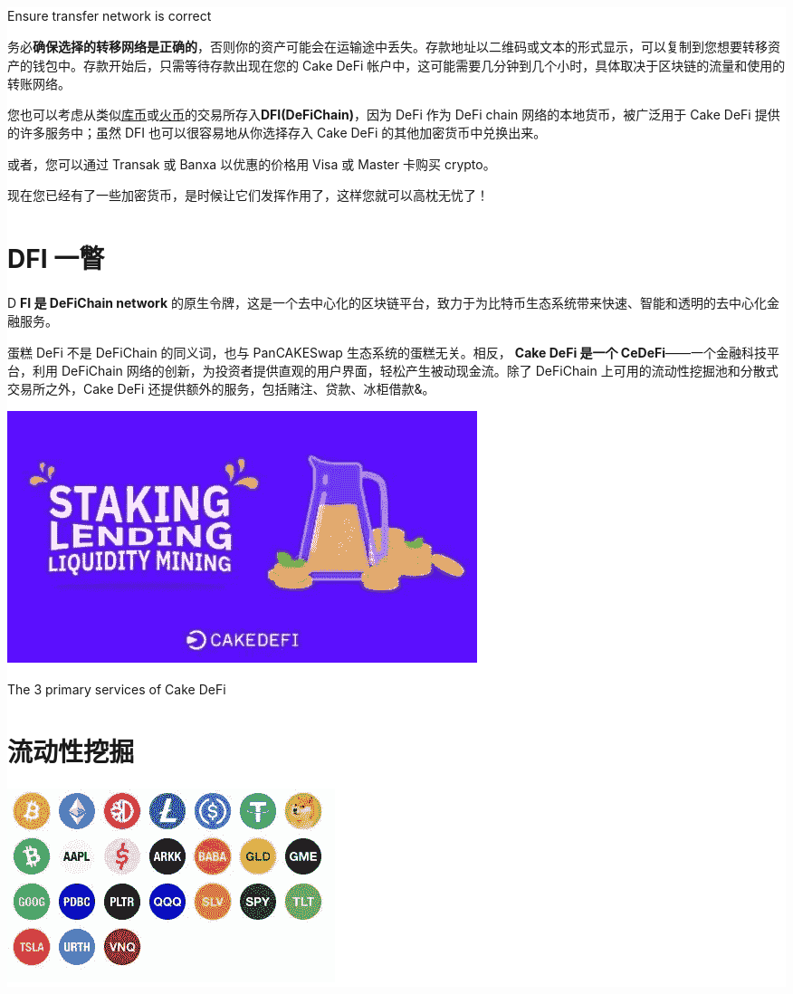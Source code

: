 Ensure transfer network is correct

务必**确保选择的转移网络是正确的**，否则你的资产可能会在运输途中丢失。存款地址以二维码或文本的形式显示，可以复制到您想要转移资产的钱包中。存款开始后，只需等待存款出现在您的 Cake DeFi 帐户中，这可能需要几分钟到几个小时，具体取决于区块链的流量和使用的转账网络。

您也可以考虑从类似[库币](https://www.kucoin.com/land/register/r/rJH29LZ)或[火币](https://www.huobi.com/en-us/topic/double-invite/register/?invite_code=5t5jb)的交易所存入**DFI(DeFiChain)**，因为 DeFi 作为 DeFi chain 网络的本地货币，被广泛用于 Cake DeFi 提供的许多服务中；虽然 DFI 也可以很容易地从你选择存入 Cake DeFi 的其他加密货币中兑换出来。

或者，您可以通过 Transak 或 Banxa 以优惠的价格用 Visa 或 Master 卡购买 crypto。

现在您已经有了一些加密货币，是时候让它们发挥作用了，这样您就可以高枕无忧了！

# **DFI 一瞥**

D **FI 是 DeFiChain network** 的原生令牌，这是一个去中心化的区块链平台，致力于为比特币生态系统带来快速、智能和透明的去中心化金融服务。

蛋糕 DeFi 不是 DeFiChain 的同义词，也与 PanCAKESwap 生态系统的蛋糕无关。相反， **Cake DeFi 是一个 CeDeFi**——一个金融科技平台，利用 DeFiChain 网络的创新，为投资者提供直观的用户界面，轻松产生被动现金流。除了 DeFiChain 上可用的流动性挖掘池和分散式交易所之外，Cake DeFi 还提供额外的服务，包括赌注、贷款、冰柜借款&。

![](img/02930cb1522ba7adeda12f363dccf403.png)

The 3 primary services of Cake DeFi

# 流动性挖掘

![](img/10243e69aa67399a0e07acea76c0b576.png)
